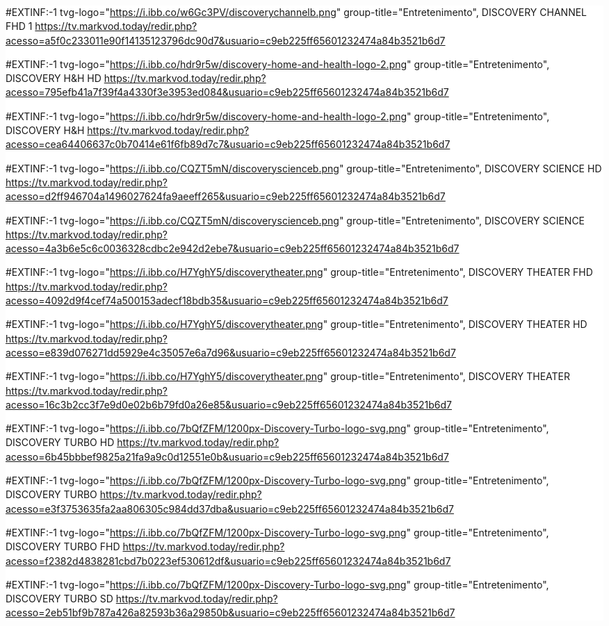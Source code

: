 #EXTINF:-1 tvg-logo="https://i.ibb.co/w6Gc3PV/discoverychannelb.png" group-title="Entretenimento", DISCOVERY CHANNEL FHD 1
https://tv.markvod.today/redir.php?acesso=a5f0c233011e90f14135123796dc90d7&usuario=c9eb225ff65601232474a84b3521b6d7

#EXTINF:-1 tvg-logo="https://i.ibb.co/hdr9r5w/discovery-home-and-health-logo-2.png" group-title="Entretenimento", DISCOVERY H&H HD 
https://tv.markvod.today/redir.php?acesso=795efb41a7f39f4a4330f3e3953ed084&usuario=c9eb225ff65601232474a84b3521b6d7

#EXTINF:-1 tvg-logo="https://i.ibb.co/hdr9r5w/discovery-home-and-health-logo-2.png" group-title="Entretenimento", DISCOVERY H&H 
https://tv.markvod.today/redir.php?acesso=cea64406637c0b70414e61f6fb89d7c7&usuario=c9eb225ff65601232474a84b3521b6d7

#EXTINF:-1 tvg-logo="https://i.ibb.co/CQZT5mN/discoveryscienceb.png" group-title="Entretenimento", DISCOVERY SCIENCE HD 
https://tv.markvod.today/redir.php?acesso=d2ff946704a1496027624fa9aeeff265&usuario=c9eb225ff65601232474a84b3521b6d7

#EXTINF:-1 tvg-logo="https://i.ibb.co/CQZT5mN/discoveryscienceb.png" group-title="Entretenimento", DISCOVERY SCIENCE 
https://tv.markvod.today/redir.php?acesso=4a3b6e5c6c0036328cdbc2e942d2ebe7&usuario=c9eb225ff65601232474a84b3521b6d7

#EXTINF:-1 tvg-logo="https://i.ibb.co/H7YghY5/discoverytheater.png" group-title="Entretenimento", DISCOVERY THEATER FHD 
https://tv.markvod.today/redir.php?acesso=4092d9f4cef74a500153adecf18bdb35&usuario=c9eb225ff65601232474a84b3521b6d7

#EXTINF:-1 tvg-logo="https://i.ibb.co/H7YghY5/discoverytheater.png" group-title="Entretenimento", DISCOVERY THEATER HD 
https://tv.markvod.today/redir.php?acesso=e839d076271dd5929e4c35057e6a7d96&usuario=c9eb225ff65601232474a84b3521b6d7

#EXTINF:-1 tvg-logo="https://i.ibb.co/H7YghY5/discoverytheater.png" group-title="Entretenimento", DISCOVERY THEATER 
https://tv.markvod.today/redir.php?acesso=16c3b2cc3f7e9d0e02b6b79fd0a26e85&usuario=c9eb225ff65601232474a84b3521b6d7

#EXTINF:-1 tvg-logo="https://i.ibb.co/7bQfZFM/1200px-Discovery-Turbo-logo-svg.png" group-title="Entretenimento", DISCOVERY TURBO HD 
https://tv.markvod.today/redir.php?acesso=6b45bbbef9825a21fa9a9c0d12551e0b&usuario=c9eb225ff65601232474a84b3521b6d7

#EXTINF:-1 tvg-logo="https://i.ibb.co/7bQfZFM/1200px-Discovery-Turbo-logo-svg.png" group-title="Entretenimento", DISCOVERY TURBO
https://tv.markvod.today/redir.php?acesso=e3f3753635fa2aa806305c984dd37dba&usuario=c9eb225ff65601232474a84b3521b6d7

#EXTINF:-1 tvg-logo="https://i.ibb.co/7bQfZFM/1200px-Discovery-Turbo-logo-svg.png" group-title="Entretenimento", DISCOVERY  TURBO FHD 
https://tv.markvod.today/redir.php?acesso=f2382d4838281cbd7b0223ef530612df&usuario=c9eb225ff65601232474a84b3521b6d7

#EXTINF:-1 tvg-logo="https://i.ibb.co/7bQfZFM/1200px-Discovery-Turbo-logo-svg.png" group-title="Entretenimento", DISCOVERY TURBO SD
https://tv.markvod.today/redir.php?acesso=2eb51bf9b787a426a82593b36a29850b&usuario=c9eb225ff65601232474a84b3521b6d7
